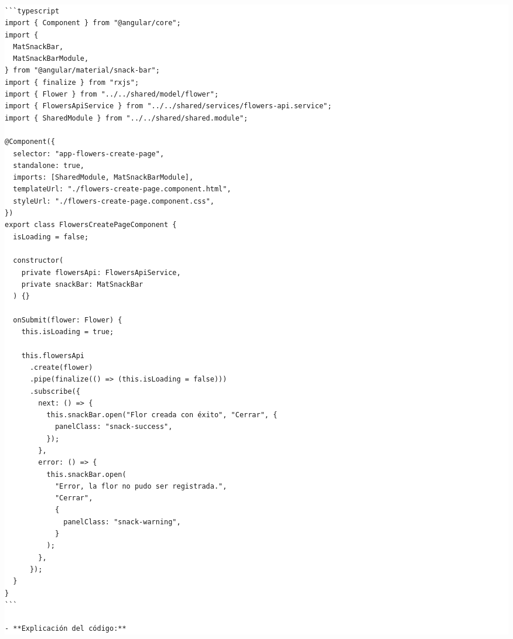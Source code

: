     ```typescript
    import { Component } from "@angular/core";
    import {
      MatSnackBar,
      MatSnackBarModule,
    } from "@angular/material/snack-bar";
    import { finalize } from "rxjs";
    import { Flower } from "../../shared/model/flower";
    import { FlowersApiService } from "../../shared/services/flowers-api.service";
    import { SharedModule } from "../../shared/shared.module";

    @Component({
      selector: "app-flowers-create-page",
      standalone: true,
      imports: [SharedModule, MatSnackBarModule],
      templateUrl: "./flowers-create-page.component.html",
      styleUrl: "./flowers-create-page.component.css",
    })
    export class FlowersCreatePageComponent {
      isLoading = false;

      constructor(
        private flowersApi: FlowersApiService,
        private snackBar: MatSnackBar
      ) {}

      onSubmit(flower: Flower) {
        this.isLoading = true;

        this.flowersApi
          .create(flower)
          .pipe(finalize(() => (this.isLoading = false)))
          .subscribe({
            next: () => {
              this.snackBar.open("Flor creada con éxito", "Cerrar", {
                panelClass: "snack-success",
              });
            },
            error: () => {
              this.snackBar.open(
                "Error, la flor no pudo ser registrada.",
                "Cerrar",
                {
                  panelClass: "snack-warning",
                }
              );
            },
          });
      }
    }
    ```

    - **Explicación del código:**
